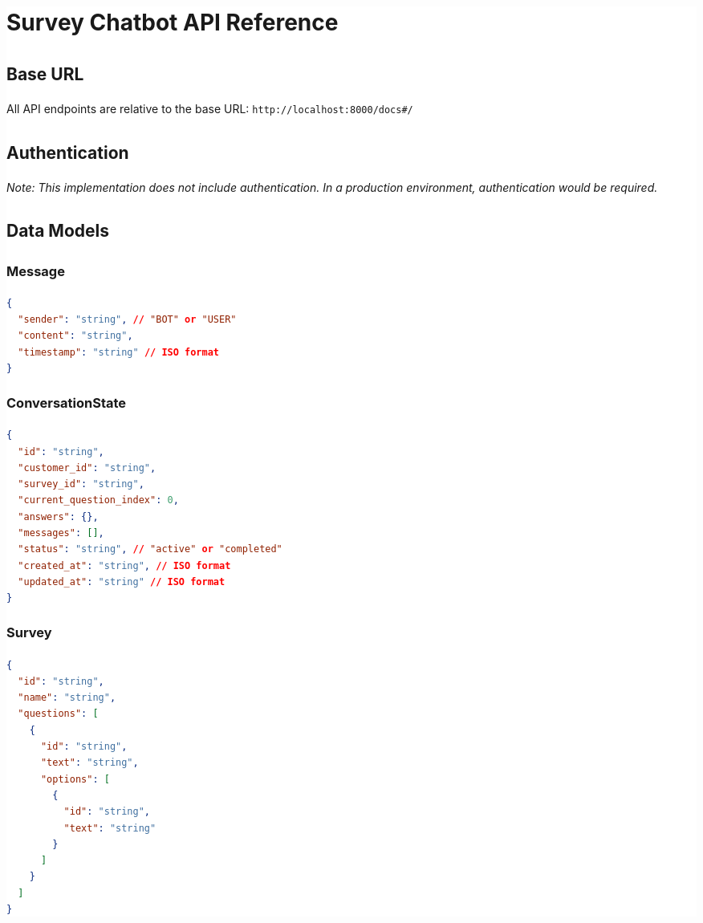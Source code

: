 # Survey Chatbot API Reference

## Base URL

All API endpoints are relative to the base URL: `http://localhost:8000/docs#/`

## Authentication

_Note: This implementation does not include authentication. In a production environment, authentication would be required._

## Data Models

### Message

```json
{
  "sender": "string", // "BOT" or "USER"
  "content": "string",
  "timestamp": "string" // ISO format
}
```

### ConversationState

```json
{
  "id": "string",
  "customer_id": "string",
  "survey_id": "string",
  "current_question_index": 0,
  "answers": {},
  "messages": [],
  "status": "string", // "active" or "completed"
  "created_at": "string", // ISO format
  "updated_at": "string" // ISO format
}
```

### Survey

```json
{
  "id": "string",
  "name": "string",
  "questions": [
    {
      "id": "string",
      "text": "string",
      "options": [
        {
          "id": "string",
          "text": "string"
        }
      ]
    }
  ]
}
```
